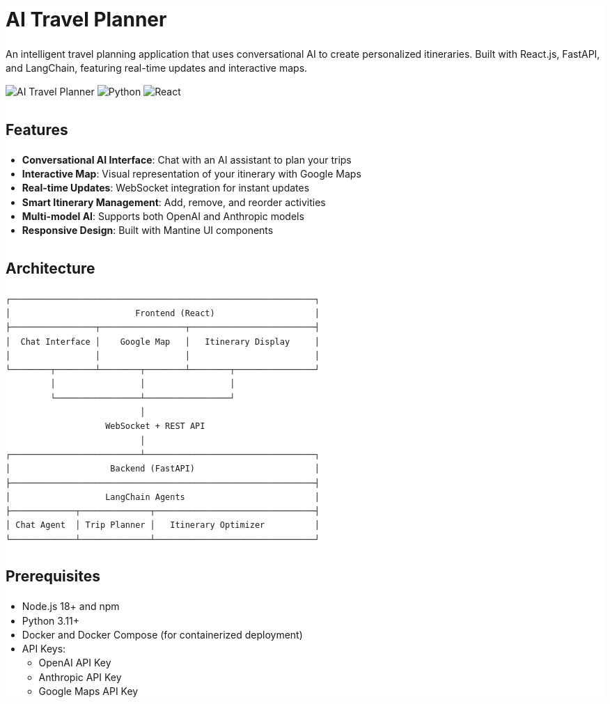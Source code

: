 # AI Travel Planner

An intelligent travel planning application that uses conversational AI to create personalized itineraries. Built with React.js, FastAPI, and LangChain, featuring real-time updates and interactive maps.

![AI Travel Planner](https://img.shields.io/badge/version-1.0.0-blue.svg)
![Python](https://img.shields.io/badge/python-3.11-blue.svg)
![React](https://img.shields.io/badge/react-18.2-blue.svg)

## Features

- **Conversational AI Interface**: Chat with an AI assistant to plan your trips
- **Interactive Map**: Visual representation of your itinerary with Google Maps
- **Real-time Updates**: WebSocket integration for instant updates
- **Smart Itinerary Management**: Add, remove, and reorder activities
- **Multi-model AI**: Supports both OpenAI and Anthropic models
- **Responsive Design**: Built with Mantine UI components

## Architecture

```
┌─────────────────────────────────────────────────────────────┐
│                         Frontend (React)                    │
├─────────────────┬─────────────────┬─────────────────────────┤
│  Chat Interface │    Google Map   │   Itinerary Display     │
│                 │                 │                         │
└────────┬────────┴────────┬────────┴────────┬────────────────┘
         │                 │                 │
         └─────────────────┴─────────────────┘
                           │
                    WebSocket + REST API
                           │
┌──────────────────────────┴──────────────────────────────────┐
│                    Backend (FastAPI)                        │
├─────────────────────────────────────────────────────────────┤
│                   LangChain Agents                          │
├─────────────┬──────────────┬────────────────────────────────┤
│ Chat Agent  │ Trip Planner │   Itinerary Optimizer          │
└─────────────┴──────────────┴────────────────────────────────┘
```

## Prerequisites

- Node.js 18+ and npm
- Python 3.11+
- Docker and Docker Compose (for containerized deployment)
- API Keys:
  - OpenAI API Key
  - Anthropic API Key
  - Google Maps API Key
